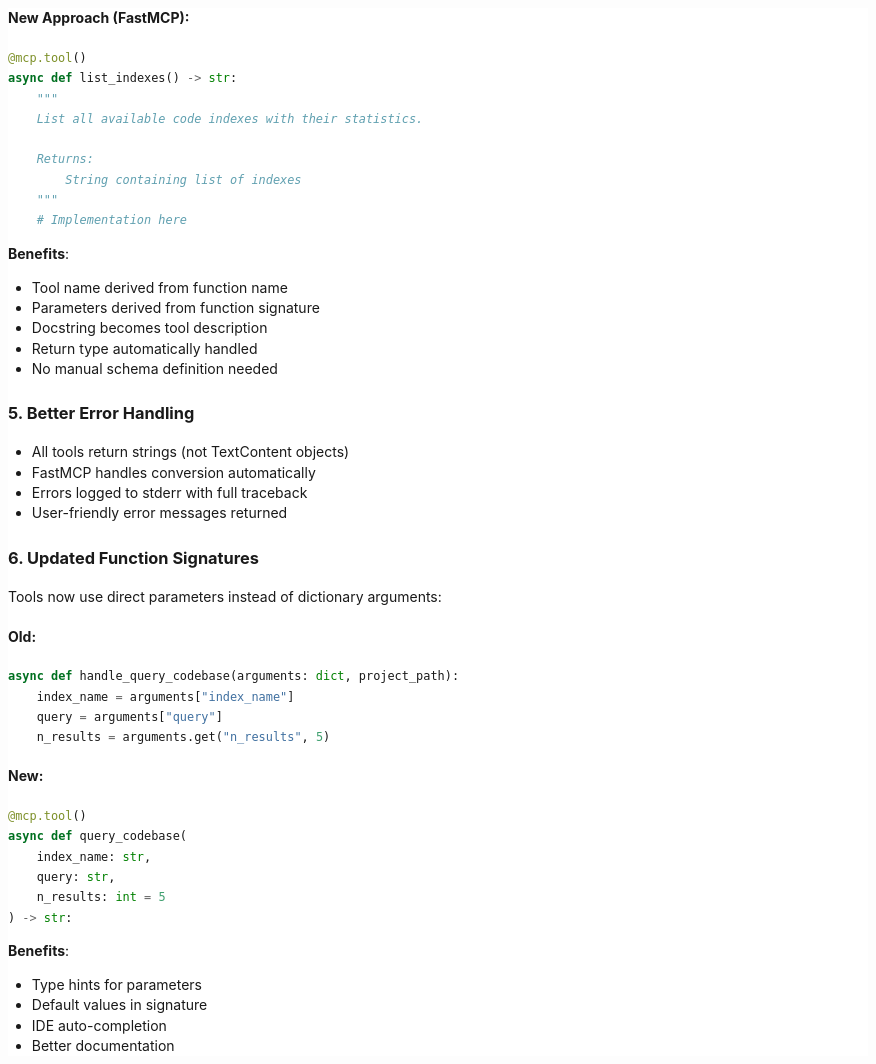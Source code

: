 #### New Approach (FastMCP):
```python
@mcp.tool()
async def list_indexes() -> str:
    """
    List all available code indexes with their statistics.
    
    Returns:
        String containing list of indexes
    """
    # Implementation here
```

**Benefits**:
- Tool name derived from function name
- Parameters derived from function signature
- Docstring becomes tool description
- Return type automatically handled
- No manual schema definition needed

### 5. **Better Error Handling**
- All tools return strings (not TextContent objects)
- FastMCP handles conversion automatically
- Errors logged to stderr with full traceback
- User-friendly error messages returned

### 6. **Updated Function Signatures**

Tools now use direct parameters instead of dictionary arguments:

#### Old:
```python
async def handle_query_codebase(arguments: dict, project_path):
    index_name = arguments["index_name"]
    query = arguments["query"]
    n_results = arguments.get("n_results", 5)
```

#### New:
```python
@mcp.tool()
async def query_codebase(
    index_name: str,
    query: str,
    n_results: int = 5
) -> str:
```

**Benefits**:
- Type hints for parameters
- Default values in signature
- IDE auto-completion
- Better documentation
